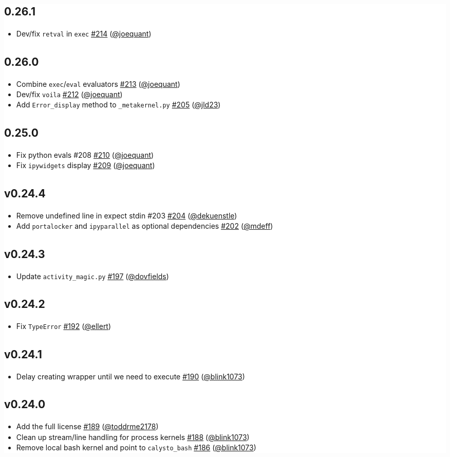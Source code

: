 ## 0.26.1

- Dev/fix `retval` in `exec` [#214](https://github.com/Calysto/metakernel/pull/214) ([@joequant](https://github.com/joequant))

## 0.26.0

- Combine `exec`/`eval` evaluators [#213](https://github.com/Calysto/metakernel/pull/213) ([@joequant](https://github.com/joequant))
- Dev/fix `voila` [#212](https://github.com/Calysto/metakernel/pull/212) ([@joequant](https://github.com/joequant))
- Add `Error_display` method to `_metakernel.py` [#205](https://github.com/Calysto/metakernel/pull/205) ([@jld23](https://github.com/jld23))

## 0.25.0

- Fix python evals #208 [#210](https://github.com/Calysto/metakernel/pull/210) ([@joequant](https://github.com/joequant))
- Fix `ipywidgets` display [#209](https://github.com/Calysto/metakernel/pull/209) ([@joequant](https://github.com/joequant))

## v0.24.4

- Remove undefined line in expect stdin #203 [#204](https://github.com/Calysto/metakernel/pull/204) ([@dekuenstle](https://github.com/dekuenstle))
- Add `portalocker` and `ipyparallel` as optional dependencies [#202](https://github.com/Calysto/metakernel/pull/202) ([@mdeff](https://github.com/mdeff))

## v0.24.3

- Update `activity_magic.py` [#197](https://github.com/Calysto/metakernel/pull/197) ([@dovfields](https://github.com/dovfields))

## v0.24.2

- Fix `TypeError` [#192](https://github.com/Calysto/metakernel/pull/192) ([@ellert](https://github.com/ellert))

## v0.24.1

- Delay creating wrapper until we need to execute [#190](https://github.com/Calysto/metakernel/pull/190) ([@blink1073](https://github.com/blink1073))

## v0.24.0

- Add the full license [#189](https://github.com/Calysto/metakernel/pull/189) ([@toddrme2178](https://github.com/toddrme2178))
- Clean up stream/line handling for process kernels [#188](https://github.com/Calysto/metakernel/pull/188) ([@blink1073](https://github.com/blink1073))
- Remove local bash kernel and point to `calysto_bash` [#186](https://github.com/Calysto/metakernel/pull/186) ([@blink1073](https://github.com/blink1073))
